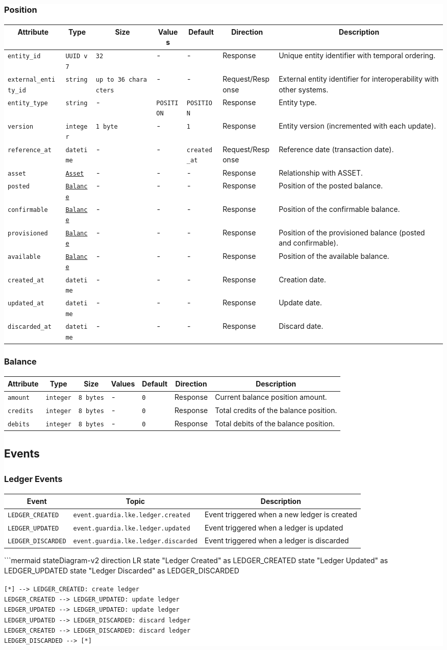 ### Position

| Attribute | Type | Size | Values | Default | Direction | Description |
|----------|------|---------|---------|--------|---------|-----------|
| `entity_id` | `UUID v7` | `32` | - | - | Response | Unique entity identifier with temporal ordering. |
| `external_entity_id` | `string` | `up to 36 characters` | - | - | Request/Response | External entity identifier for interoperability with other systems. |
| `entity_type` | `string` | - | `POSITION` | `POSITION` | Response | Entity type. |
| `version` | `integer` | `1 byte` | - | `1` | Response | Entity version (incremented with each update). |
| `reference_at` | `datetime` | - | - | `created_at` | Request/Response | Reference date (transaction date). |
| `asset` | [`Asset`](#asset) | - | - | - | Response | Relationship with ASSET. |
| `posted` | [`Balance`](#balance) | - | - | - | Response | Position of the posted balance. |
| `confirmable` | [`Balance`](#balance) | - | - | - | Response | Position of the confirmable balance. |
| `provisioned` | [`Balance`](#balance) | - | - | - | Response | Position of the provisioned balance (posted and confirmable). |
| `available` | [`Balance`](#balance) | - | - | - | Response | Position of the available balance. |
| `created_at` | `datetime` | - | - | - | Response | Creation date. |
| `updated_at` | `datetime` | - | - | - | Response | Update date. |
| `discarded_at` | `datetime` | - | - | - | Response | Discard date. |

### Balance

| Attribute | Type | Size | Values | Default | Direction | Description |
|----------|------|---------|---------|--------|---------|-----------|
| `amount` | `integer` | `8 bytes` | - | `0` | Response | Current balance position amount. |
| `credits` | `integer` | `8 bytes` | - | `0` | Response | Total credits of the balance position. |
| `debits` | `integer` | `8 bytes` | - | `0` | Response | Total debits of the balance position. |

## Events

### Ledger Events

| Event | Topic | Description |
|--------|-----------|-----------|
| `LEDGER_CREATED` | `event.guardia.lke.ledger.created`  | Event triggered when a new ledger is created |
| `LEDGER_UPDATED` | `event.guardia.lke.ledger.updated` | Event triggered when a ledger is updated |
| `LEDGER_DISCARDED` | `event.guardia.lke.ledger.discarded` | Event triggered when a ledger is discarded |

<MermaidDiagram>
```mermaid
stateDiagram-v2
    direction LR
    state "Ledger Created" as LEDGER_CREATED
    state "Ledger Updated" as LEDGER_UPDATED
    state "Ledger Discarded" as LEDGER_DISCARDED

    [*] --> LEDGER_CREATED: create ledger
    LEDGER_CREATED --> LEDGER_UPDATED: update ledger
    LEDGER_UPDATED --> LEDGER_UPDATED: update ledger
    LEDGER_UPDATED --> LEDGER_DISCARDED: discard ledger
    LEDGER_CREATED --> LEDGER_DISCARDED: discard ledger
    LEDGER_DISCARDED --> [*]

```